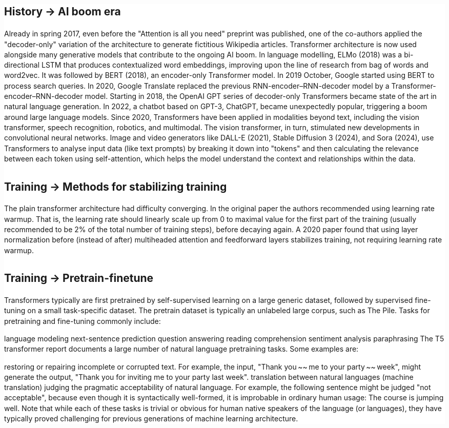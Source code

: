 ## History → AI boom era

Already in spring 2017, even before the "Attention is all you need" preprint was published, one of the co-authors applied the "decoder-only" variation of the architecture to generate fictitious Wikipedia articles. Transformer architecture is now used alongside many generative models that contribute to the ongoing AI boom.
In language modelling, ELMo (2018) was a bi-directional LSTM that produces contextualized word embeddings, improving upon the line of research from bag of words and word2vec. It was followed by BERT (2018), an encoder-only Transformer model. In 2019 October, Google started using BERT to process search queries. In 2020, Google Translate replaced the previous RNN-encoder–RNN-decoder model by a Transformer-encoder–RNN-decoder model.
Starting in 2018, the OpenAI GPT series of decoder-only Transformers became state of the art in natural language generation. In 2022, a chatbot based on GPT-3, ChatGPT, became unexpectedly popular, triggering a boom around large language models.
Since 2020, Transformers have been applied in modalities beyond text, including the vision transformer, speech recognition, robotics, and multimodal. The vision transformer, in turn, stimulated new developments in convolutional neural networks. Image and video generators like DALL-E (2021), Stable Diffusion 3 (2024), and Sora (2024), use Transformers to analyse input data (like text prompts) by breaking it down into "tokens" and then calculating the relevance between each token using self-attention, which helps the model understand the context and relationships within the data.

## Training → Methods for stabilizing training

The plain transformer architecture had difficulty converging. In the original paper the authors recommended using learning rate warmup. That is, the learning rate should linearly scale up from 0 to maximal value for the first part of the training (usually recommended to be 2% of the total number of training steps), before decaying again.
A 2020 paper found that using layer normalization before (instead of after) multiheaded attention and feedforward layers stabilizes training, not requiring learning rate warmup.

## Training → Pretrain-finetune

Transformers typically are first pretrained by self-supervised learning on a large generic dataset, followed by supervised fine-tuning on a small task-specific dataset. The pretrain dataset is typically an unlabeled large corpus, such as The Pile. Tasks for pretraining and fine-tuning commonly include:

language modeling
next-sentence prediction
question answering
reading comprehension
sentiment analysis
paraphrasing
The T5 transformer report documents a large number of natural language pretraining tasks. Some examples are:

restoring or repairing incomplete or corrupted text. For example, the input, "Thank you ~~ me to your party ~~ week", might generate the output, "Thank you for inviting me to your party last week".
translation between natural languages (machine translation)
judging the pragmatic acceptability of natural language. For example, the following sentence might be judged "not acceptable", because even though it is syntactically well-formed, it is improbable in ordinary human usage: The course is jumping well.
Note that while each of these tasks is trivial or obvious for human native speakers of the language (or languages), they have typically proved challenging for previous generations of machine learning architecture.
